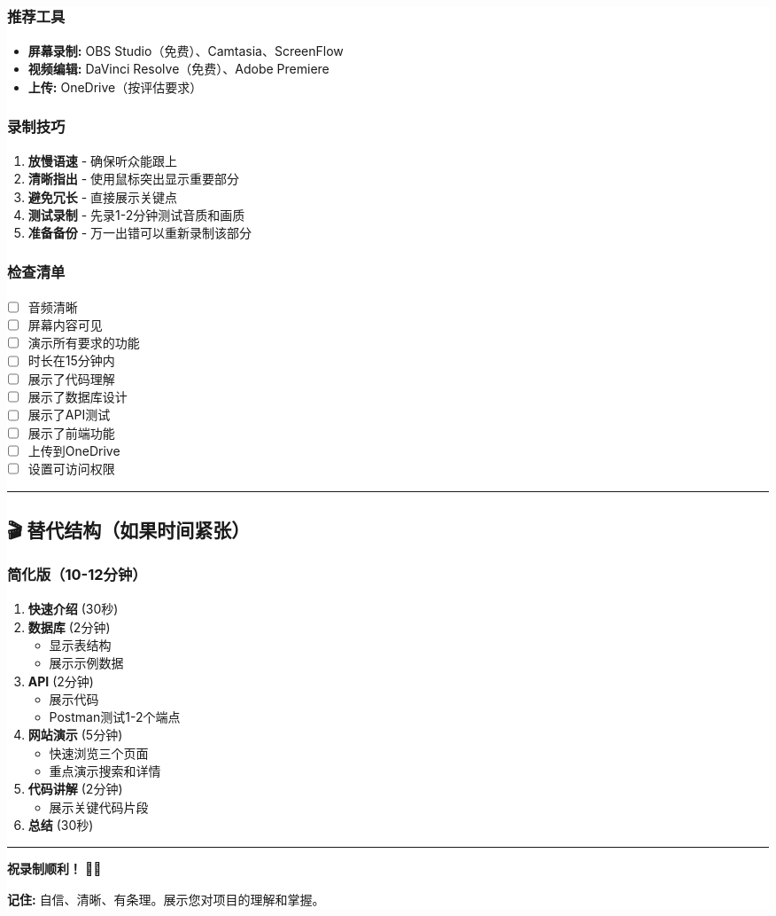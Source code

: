 ### 推荐工具
- **屏幕录制:** OBS Studio（免费）、Camtasia、ScreenFlow
- **视频编辑:** DaVinci Resolve（免费）、Adobe Premiere
- **上传:** OneDrive（按评估要求）

### 录制技巧
1. **放慢语速** - 确保听众能跟上
2. **清晰指出** - 使用鼠标突出显示重要部分
3. **避免冗长** - 直接展示关键点
4. **测试录制** - 先录1-2分钟测试音质和画质
5. **准备备份** - 万一出错可以重新录制该部分

### 检查清单
- [ ] 音频清晰
- [ ] 屏幕内容可见
- [ ] 演示所有要求的功能
- [ ] 时长在15分钟内
- [ ] 展示了代码理解
- [ ] 展示了数据库设计
- [ ] 展示了API测试
- [ ] 展示了前端功能
- [ ] 上传到OneDrive
- [ ] 设置可访问权限

---

## 🎬 替代结构（如果时间紧张）

### 简化版（10-12分钟）

1. **快速介绍** (30秒)
2. **数据库** (2分钟)
   - 显示表结构
   - 展示示例数据
3. **API** (2分钟)
   - 展示代码
   - Postman测试1-2个端点
4. **网站演示** (5分钟)
   - 快速浏览三个页面
   - 重点演示搜索和详情
5. **代码讲解** (2分钟)
   - 展示关键代码片段
6. **总结** (30秒)

---

**祝录制顺利！** 🎥✨

**记住:** 自信、清晰、有条理。展示您对项目的理解和掌握。

